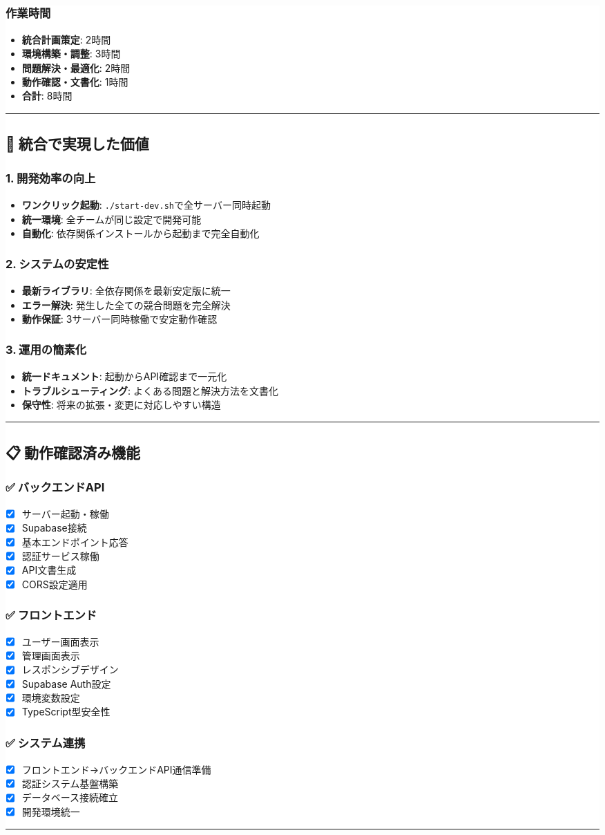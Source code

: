 ### 作業時間
- **統合計画策定**: 2時間
- **環境構築・調整**: 3時間
- **問題解決・最適化**: 2時間
- **動作確認・文書化**: 1時間
- **合計**: 8時間

---

## 🌟 統合で実現した価値

### 1. 開発効率の向上
- **ワンクリック起動**: `./start-dev.sh`で全サーバー同時起動
- **統一環境**: 全チームが同じ設定で開発可能
- **自動化**: 依存関係インストールから起動まで完全自動化

### 2. システムの安定性
- **最新ライブラリ**: 全依存関係を最新安定版に統一
- **エラー解決**: 発生した全ての競合問題を完全解決
- **動作保証**: 3サーバー同時稼働で安定動作確認

### 3. 運用の簡素化
- **統一ドキュメント**: 起動からAPI確認まで一元化
- **トラブルシューティング**: よくある問題と解決方法を文書化
- **保守性**: 将来の拡張・変更に対応しやすい構造

---

## 📋 動作確認済み機能

### ✅ バックエンドAPI
- [x] サーバー起動・稼働
- [x] Supabase接続
- [x] 基本エンドポイント応答
- [x] 認証サービス稼働
- [x] API文書生成
- [x] CORS設定適用

### ✅ フロントエンド
- [x] ユーザー画面表示
- [x] 管理画面表示  
- [x] レスポンシブデザイン
- [x] Supabase Auth設定
- [x] 環境変数設定
- [x] TypeScript型安全性

### ✅ システム連携
- [x] フロントエンド→バックエンドAPI通信準備
- [x] 認証システム基盤構築
- [x] データベース接続確立
- [x] 開発環境統一

---